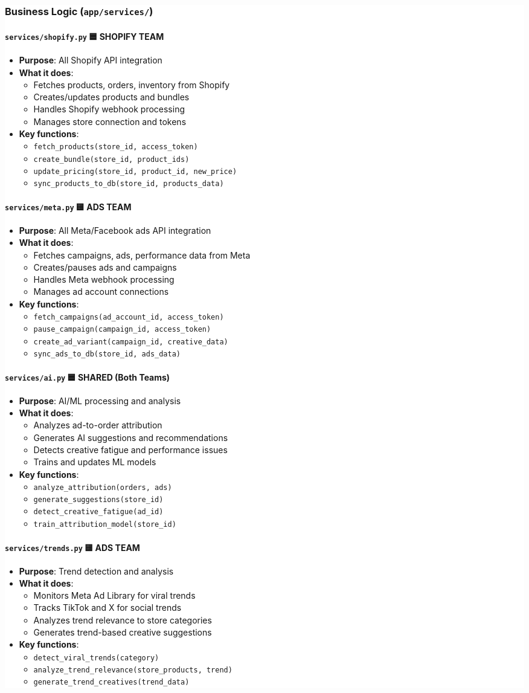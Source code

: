 ### **Business Logic (`app/services/`)**

#### **`services/shopify.py`** 🟦 **SHOPIFY TEAM**
- **Purpose**: All Shopify API integration
- **What it does**:
  - Fetches products, orders, inventory from Shopify
  - Creates/updates products and bundles
  - Handles Shopify webhook processing
  - Manages store connection and tokens
- **Key functions**:
  - `fetch_products(store_id, access_token)`
  - `create_bundle(store_id, product_ids)`
  - `update_pricing(store_id, product_id, new_price)`
  - `sync_products_to_db(store_id, products_data)`

#### **`services/meta.py`** 🟨 **ADS TEAM**
- **Purpose**: All Meta/Facebook ads API integration
- **What it does**:
  - Fetches campaigns, ads, performance data from Meta
  - Creates/pauses ads and campaigns
  - Handles Meta webhook processing
  - Manages ad account connections
- **Key functions**:
  - `fetch_campaigns(ad_account_id, access_token)`
  - `pause_campaign(campaign_id, access_token)`
  - `create_ad_variant(campaign_id, creative_data)`
  - `sync_ads_to_db(store_id, ads_data)`

#### **`services/ai.py`** 🟦 **SHARED (Both Teams)**
- **Purpose**: AI/ML processing and analysis
- **What it does**:
  - Analyzes ad-to-order attribution
  - Generates AI suggestions and recommendations
  - Detects creative fatigue and performance issues
  - Trains and updates ML models
- **Key functions**:
  - `analyze_attribution(orders, ads)`
  - `generate_suggestions(store_id)`
  - `detect_creative_fatigue(ad_id)`
  - `train_attribution_model(store_id)`

#### **`services/trends.py`** 🟨 **ADS TEAM**
- **Purpose**: Trend detection and analysis
- **What it does**:
  - Monitors Meta Ad Library for viral trends
  - Tracks TikTok and X for social trends
  - Analyzes trend relevance to store categories
  - Generates trend-based creative suggestions
- **Key functions**:
  - `detect_viral_trends(category)`
  - `analyze_trend_relevance(store_products, trend)`
  - `generate_trend_creatives(trend_data)`
